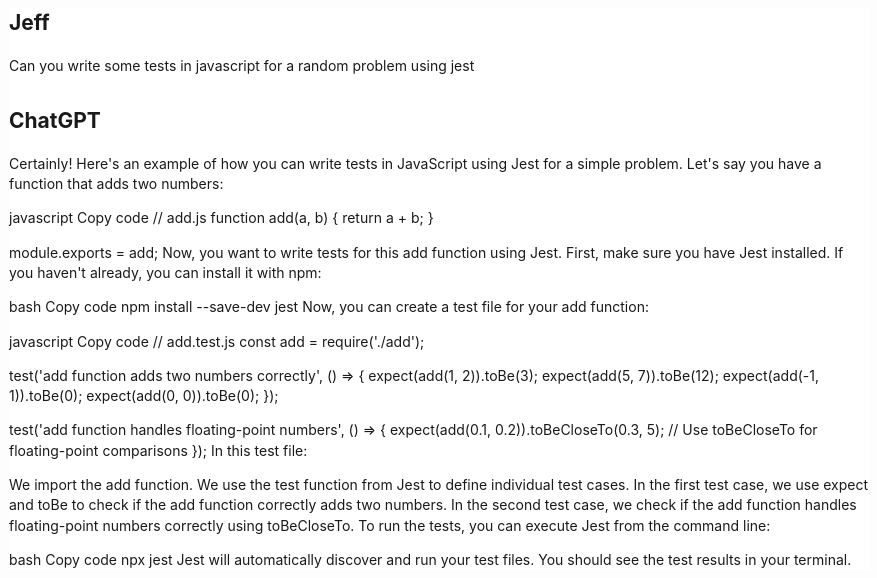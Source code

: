 ## Jeff
Can you write some tests in javascript for a random problem using jest

## ChatGPT
Certainly! Here's an example of how you can write tests in JavaScript using Jest for a simple problem. Let's say you have a function that adds two numbers:

javascript
Copy code
// add.js
function add(a, b) {
  return a + b;
}

module.exports = add;
Now, you want to write tests for this add function using Jest. First, make sure you have Jest installed. If you haven't already, you can install it with npm:

bash
Copy code
npm install --save-dev jest
Now, you can create a test file for your add function:

javascript
Copy code
// add.test.js
const add = require('./add');

test('add function adds two numbers correctly', () => {
  expect(add(1, 2)).toBe(3);
  expect(add(5, 7)).toBe(12);
  expect(add(-1, 1)).toBe(0);
  expect(add(0, 0)).toBe(0);
});

test('add function handles floating-point numbers', () => {
  expect(add(0.1, 0.2)).toBeCloseTo(0.3, 5); // Use toBeCloseTo for floating-point comparisons
});
In this test file:

We import the add function.
We use the test function from Jest to define individual test cases.
In the first test case, we use expect and toBe to check if the add function correctly adds two numbers.
In the second test case, we check if the add function handles floating-point numbers correctly using toBeCloseTo.
To run the tests, you can execute Jest from the command line:

bash
Copy code
npx jest
Jest will automatically discover and run your test files. You should see the test results in your terminal.
